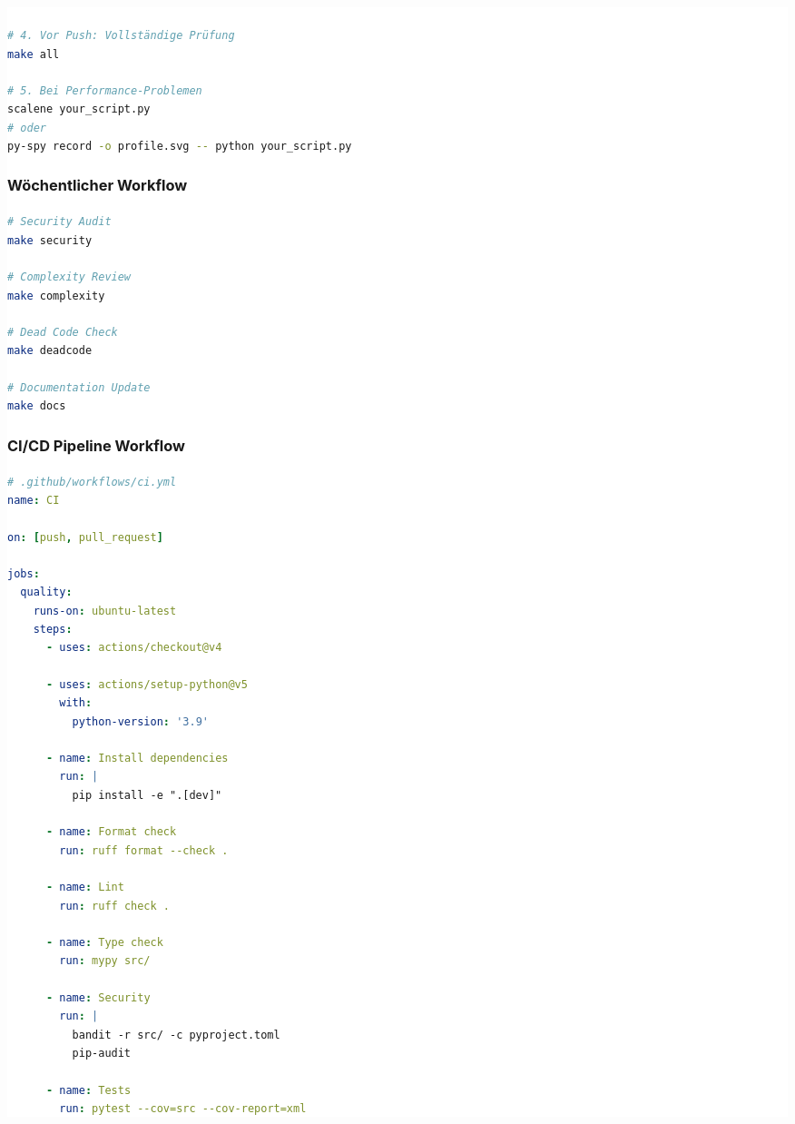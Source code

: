 ```bash

# 4. Vor Push: Vollständige Prüfung
make all

# 5. Bei Performance-Problemen
scalene your_script.py
# oder
py-spy record -o profile.svg -- python your_script.py
```

### Wöchentlicher Workflow

```bash
# Security Audit
make security

# Complexity Review
make complexity

# Dead Code Check
make deadcode

# Documentation Update
make docs
```

### CI/CD Pipeline Workflow

```yaml
# .github/workflows/ci.yml
name: CI

on: [push, pull_request]

jobs:
  quality:
    runs-on: ubuntu-latest
    steps:
      - uses: actions/checkout@v4
      
      - uses: actions/setup-python@v5
        with:
          python-version: '3.9'
      
      - name: Install dependencies
        run: |
          pip install -e ".[dev]"
      
      - name: Format check
        run: ruff format --check .
      
      - name: Lint
        run: ruff check .
      
      - name: Type check
        run: mypy src/
      
      - name: Security
        run: |
          bandit -r src/ -c pyproject.toml
          pip-audit
      
      - name: Tests
        run: pytest --cov=src --cov-report=xml
```